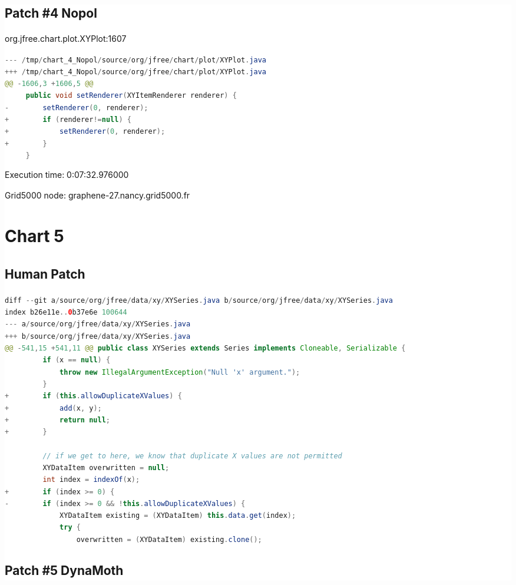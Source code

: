 ## Patch #4 Nopol 

org.jfree.chart.plot.XYPlot:1607

```Java
--- /tmp/chart_4_Nopol/source/org/jfree/chart/plot/XYPlot.java
+++ /tmp/chart_4_Nopol/source/org/jfree/chart/plot/XYPlot.java
@@ -1606,3 +1606,5 @@
     public void setRenderer(XYItemRenderer renderer) {
-        setRenderer(0, renderer);
+        if (renderer!=null) {
+            setRenderer(0, renderer);
+        }
     }

```
Execution time: 0:07:32.976000

Grid5000 node: graphene-27.nancy.grid5000.fr


# Chart 5


## Human Patch 

```Java
diff --git a/source/org/jfree/data/xy/XYSeries.java b/source/org/jfree/data/xy/XYSeries.java
index b26e11e..0b37e6e 100644
--- a/source/org/jfree/data/xy/XYSeries.java
+++ b/source/org/jfree/data/xy/XYSeries.java
@@ -541,15 +541,11 @@ public class XYSeries extends Series implements Cloneable, Serializable {
         if (x == null) {
             throw new IllegalArgumentException("Null 'x' argument.");
         }
+        if (this.allowDuplicateXValues) {
+            add(x, y);
+            return null;
+        }
 
         // if we get to here, we know that duplicate X values are not permitted
         XYDataItem overwritten = null;
         int index = indexOf(x);
+        if (index >= 0) {
-        if (index >= 0 && !this.allowDuplicateXValues) {
             XYDataItem existing = (XYDataItem) this.data.get(index);
             try {
                 overwritten = (XYDataItem) existing.clone();

```

## Patch #5 DynaMoth 
